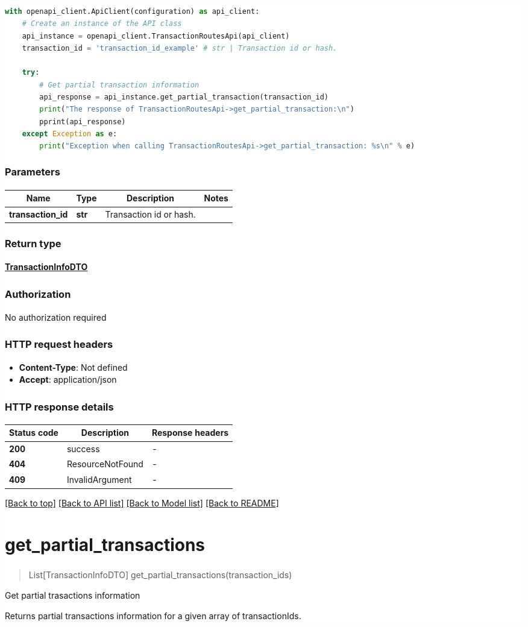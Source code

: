 ```python
with openapi_client.ApiClient(configuration) as api_client:
    # Create an instance of the API class
    api_instance = openapi_client.TransactionRoutesApi(api_client)
    transaction_id = 'transaction_id_example' # str | Transaction id or hash.

    try:
        # Get partial transaction information
        api_response = api_instance.get_partial_transaction(transaction_id)
        print("The response of TransactionRoutesApi->get_partial_transaction:\n")
        pprint(api_response)
    except Exception as e:
        print("Exception when calling TransactionRoutesApi->get_partial_transaction: %s\n" % e)
```



### Parameters


Name | Type | Description  | Notes
------------- | ------------- | ------------- | -------------
 **transaction_id** | **str**| Transaction id or hash. | 

### Return type

[**TransactionInfoDTO**](TransactionInfoDTO.md)

### Authorization

No authorization required

### HTTP request headers

 - **Content-Type**: Not defined
 - **Accept**: application/json

### HTTP response details

| Status code | Description | Response headers |
|-------------|-------------|------------------|
**200** | success |  -  |
**404** | ResourceNotFound |  -  |
**409** | InvalidArgument |  -  |

[[Back to top]](#) [[Back to API list]](../README.md#documentation-for-api-endpoints) [[Back to Model list]](../README.md#documentation-for-models) [[Back to README]](../README.md)

# **get_partial_transactions**
> List[TransactionInfoDTO] get_partial_transactions(transaction_ids)

Get partial trasactions information

Returns partial transactions information for a given array of transactionIds.

